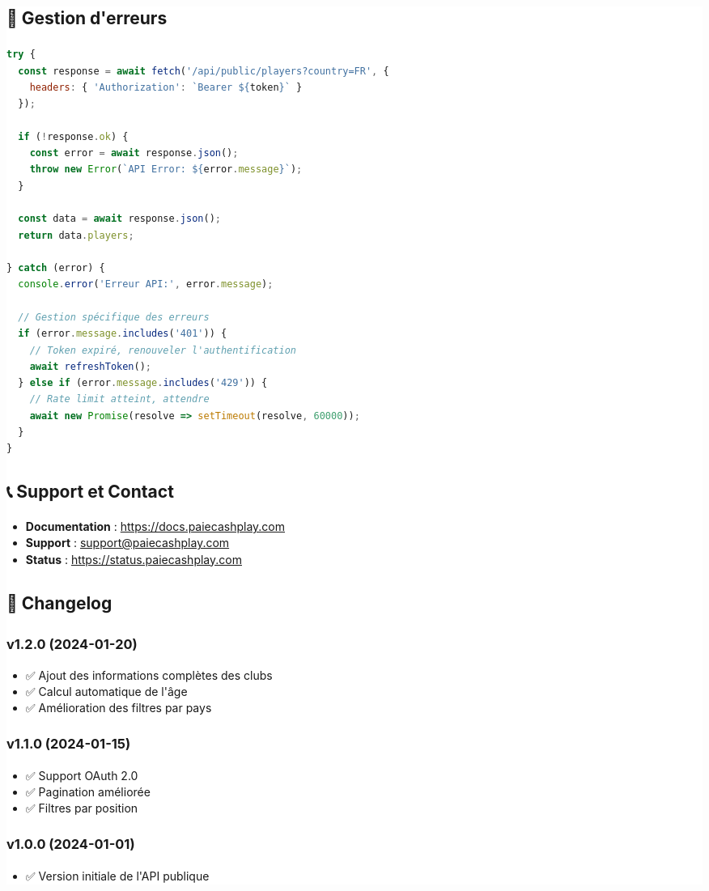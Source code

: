 ## 🚨 Gestion d'erreurs

```javascript
try {
  const response = await fetch('/api/public/players?country=FR', {
    headers: { 'Authorization': `Bearer ${token}` }
  });
  
  if (!response.ok) {
    const error = await response.json();
    throw new Error(`API Error: ${error.message}`);
  }
  
  const data = await response.json();
  return data.players;
  
} catch (error) {
  console.error('Erreur API:', error.message);
  
  // Gestion spécifique des erreurs
  if (error.message.includes('401')) {
    // Token expiré, renouveler l'authentification
    await refreshToken();
  } else if (error.message.includes('429')) {
    // Rate limit atteint, attendre
    await new Promise(resolve => setTimeout(resolve, 60000));
  }
}
```

## 📞 Support et Contact

- **Documentation** : https://docs.paiecashplay.com
- **Support** : support@paiecashplay.com
- **Status** : https://status.paiecashplay.com

## 🔄 Changelog

### v1.2.0 (2024-01-20)
- ✅ Ajout des informations complètes des clubs
- ✅ Calcul automatique de l'âge
- ✅ Amélioration des filtres par pays

### v1.1.0 (2024-01-15)
- ✅ Support OAuth 2.0
- ✅ Pagination améliorée
- ✅ Filtres par position

### v1.0.0 (2024-01-01)
- ✅ Version initiale de l'API publique